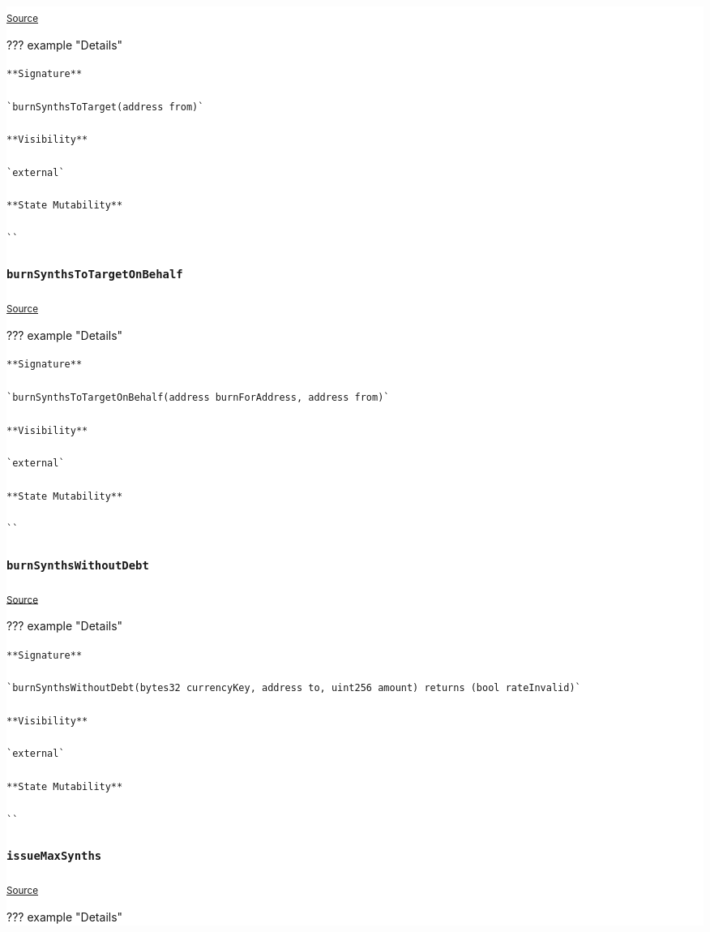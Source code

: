 <sub>[Source](https://github.com/Synthetixio/synthetix/tree/v2.83.0-alpha/contracts/interfaces/IIssuer.sol#L102)</sub>

??? example "Details"

    **Signature**

    `burnSynthsToTarget(address from)`

    **Visibility**

    `external`

    **State Mutability**

    ``

### `burnSynthsToTargetOnBehalf`

<sub>[Source](https://github.com/Synthetixio/synthetix/tree/v2.83.0-alpha/contracts/interfaces/IIssuer.sol#L104)</sub>

??? example "Details"

    **Signature**

    `burnSynthsToTargetOnBehalf(address burnForAddress, address from)`

    **Visibility**

    `external`

    **State Mutability**

    ``

### `burnSynthsWithoutDebt`

<sub>[Source](https://github.com/Synthetixio/synthetix/tree/v2.83.0-alpha/contracts/interfaces/IIssuer.sol#L128)</sub>

??? example "Details"

    **Signature**

    `burnSynthsWithoutDebt(bytes32 currencyKey, address to, uint256 amount) returns (bool rateInvalid)`

    **Visibility**

    `external`

    **State Mutability**

    ``

### `issueMaxSynths`

<sub>[Source](https://github.com/Synthetixio/synthetix/tree/v2.83.0-alpha/contracts/interfaces/IIssuer.sol#L90)</sub>

??? example "Details"
